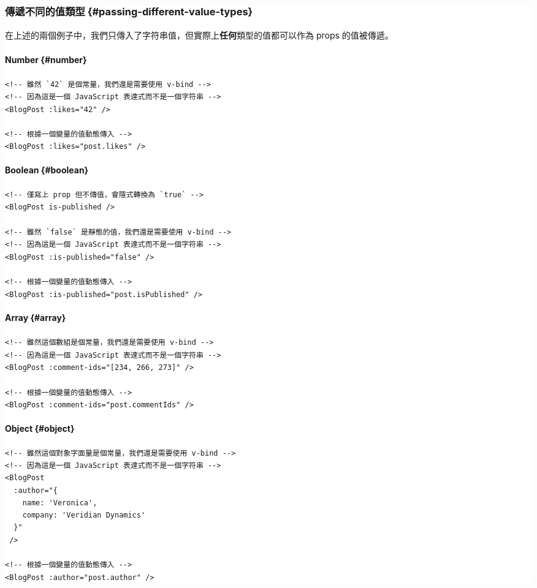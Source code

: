 ### 傳遞不同的值類型 {#passing-different-value-types}

在上述的兩個例子中，我們只傳入了字符串值，但實際上**任何**類型的值都可以作為 props 的值被傳遞。

#### Number {#number}

```vue-html
<!-- 雖然 `42` 是個常量，我們還是需要使用 v-bind -->
<!-- 因為這是一個 JavaScript 表達式而不是一個字符串 -->
<BlogPost :likes="42" />

<!-- 根據一個變量的值動態傳入 -->
<BlogPost :likes="post.likes" />
```

#### Boolean {#boolean}

```vue-html
<!-- 僅寫上 prop 但不傳值，會隱式轉換為 `true` -->
<BlogPost is-published />

<!-- 雖然 `false` 是靜態的值，我們還是需要使用 v-bind -->
<!-- 因為這是一個 JavaScript 表達式而不是一個字符串 -->
<BlogPost :is-published="false" />

<!-- 根據一個變量的值動態傳入 -->
<BlogPost :is-published="post.isPublished" />
```

#### Array {#array}

```vue-html
<!-- 雖然這個數組是個常量，我們還是需要使用 v-bind -->
<!-- 因為這是一個 JavaScript 表達式而不是一個字符串 -->
<BlogPost :comment-ids="[234, 266, 273]" />

<!-- 根據一個變量的值動態傳入 -->
<BlogPost :comment-ids="post.commentIds" />
```

#### Object {#object}

```vue-html
<!-- 雖然這個對象字面量是個常量，我們還是需要使用 v-bind -->
<!-- 因為這是一個 JavaScript 表達式而不是一個字符串 -->
<BlogPost
  :author="{
    name: 'Veronica',
    company: 'Veridian Dynamics'
  }"
 />

<!-- 根據一個變量的值動態傳入 -->
<BlogPost :author="post.author" />
```
